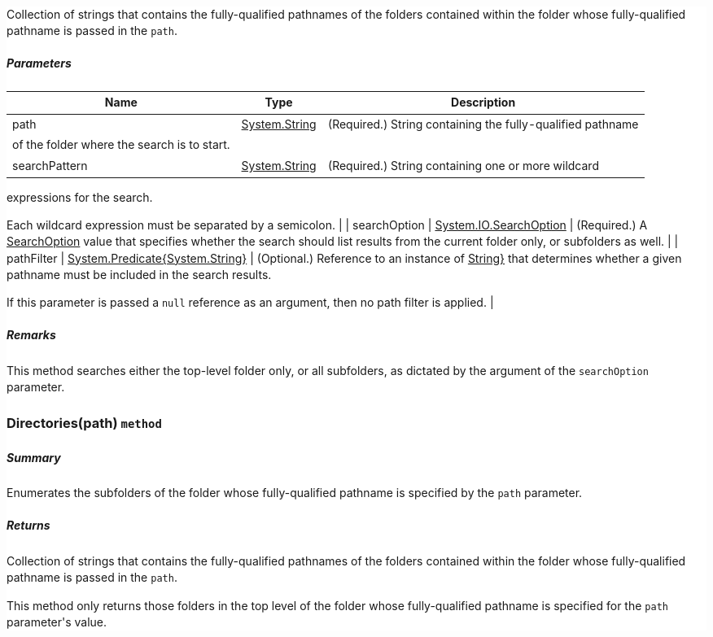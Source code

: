 Collection of strings that contains the fully-qualified pathnames of
the folders contained within the folder whose fully-qualified pathname is
passed in the `path`.

##### Parameters

| Name | Type | Description |
| ---- | ---- | ----------- |
| path | [System.String](http://msdn.microsoft.com/query/dev14.query?appId=Dev14IDEF1&l=EN-US&k=k:System.String 'System.String') | (Required.) String containing the fully-qualified pathname
of the folder where the search is to start. |
| searchPattern | [System.String](http://msdn.microsoft.com/query/dev14.query?appId=Dev14IDEF1&l=EN-US&k=k:System.String 'System.String') | (Required.) String containing one or more wildcard
expressions for the search.



Each wildcard expression must be separated by a semicolon. |
| searchOption | [System.IO.SearchOption](http://msdn.microsoft.com/query/dev14.query?appId=Dev14IDEF1&l=EN-US&k=k:System.IO.SearchOption 'System.IO.SearchOption') | (Required.) A
[SearchOption](http://msdn.microsoft.com/query/dev14.query?appId=Dev14IDEF1&l=EN-US&k=k:System.IO.SearchOption 'System.IO.SearchOption') value that specifies whether the search
should list results from the current folder only, or subfolders as well. |
| pathFilter | [System.Predicate{System.String}](http://msdn.microsoft.com/query/dev14.query?appId=Dev14IDEF1&l=EN-US&k=k:System.Predicate 'System.Predicate{System.String}') | (Optional.) Reference to an instance of
[String}](http://msdn.microsoft.com/query/dev14.query?appId=Dev14IDEF1&l=EN-US&k=k:System.Predicate 'System.Predicate{System.String}') that determines whether a
given pathname must be included in the search results.



If this parameter is passed a `null` reference as an argument,
then no path filter is applied. |

##### Remarks

This method searches either the top-level folder only, or all subfolders, as
dictated by the argument of the `searchOption` parameter.

<a name='M-MFR-FileSystem-Enumerators-Enumerate-Directories-System-String-'></a>
### Directories(path) `method`

##### Summary

Enumerates the subfolders of the folder whose fully-qualified pathname is
specified by the `path` parameter.

##### Returns

Collection of strings that contains the fully-qualified pathnames of
the folders contained within the folder whose fully-qualified pathname is
passed in the `path`.



This method only returns those folders in the top level of the folder whose
fully-qualified pathname is specified for the `path`
parameter's value.
